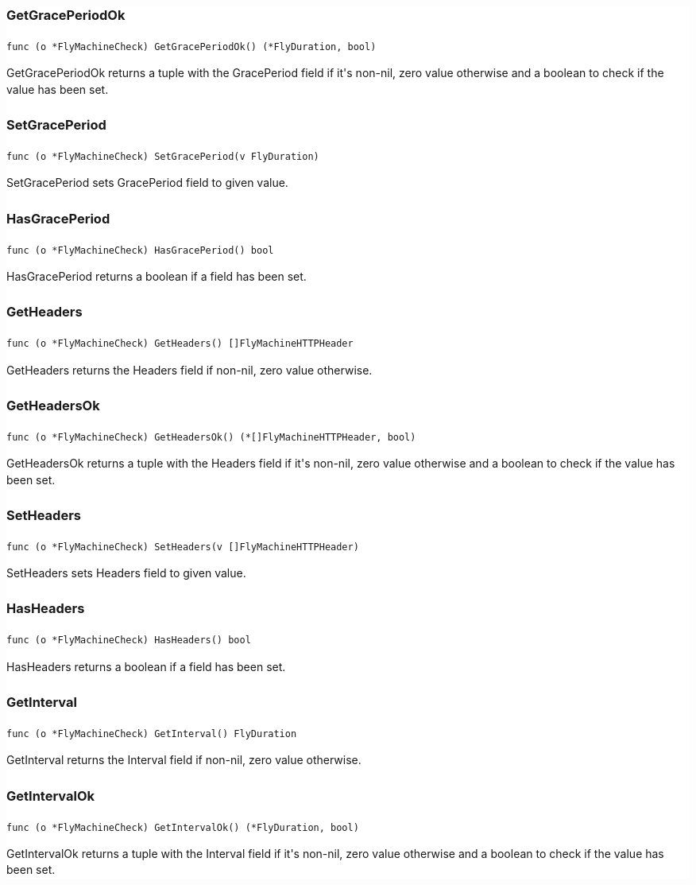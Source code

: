 ### GetGracePeriodOk

`func (o *FlyMachineCheck) GetGracePeriodOk() (*FlyDuration, bool)`

GetGracePeriodOk returns a tuple with the GracePeriod field if it's non-nil, zero value otherwise
and a boolean to check if the value has been set.

### SetGracePeriod

`func (o *FlyMachineCheck) SetGracePeriod(v FlyDuration)`

SetGracePeriod sets GracePeriod field to given value.

### HasGracePeriod

`func (o *FlyMachineCheck) HasGracePeriod() bool`

HasGracePeriod returns a boolean if a field has been set.

### GetHeaders

`func (o *FlyMachineCheck) GetHeaders() []FlyMachineHTTPHeader`

GetHeaders returns the Headers field if non-nil, zero value otherwise.

### GetHeadersOk

`func (o *FlyMachineCheck) GetHeadersOk() (*[]FlyMachineHTTPHeader, bool)`

GetHeadersOk returns a tuple with the Headers field if it's non-nil, zero value otherwise
and a boolean to check if the value has been set.

### SetHeaders

`func (o *FlyMachineCheck) SetHeaders(v []FlyMachineHTTPHeader)`

SetHeaders sets Headers field to given value.

### HasHeaders

`func (o *FlyMachineCheck) HasHeaders() bool`

HasHeaders returns a boolean if a field has been set.

### GetInterval

`func (o *FlyMachineCheck) GetInterval() FlyDuration`

GetInterval returns the Interval field if non-nil, zero value otherwise.

### GetIntervalOk

`func (o *FlyMachineCheck) GetIntervalOk() (*FlyDuration, bool)`

GetIntervalOk returns a tuple with the Interval field if it's non-nil, zero value otherwise
and a boolean to check if the value has been set.
